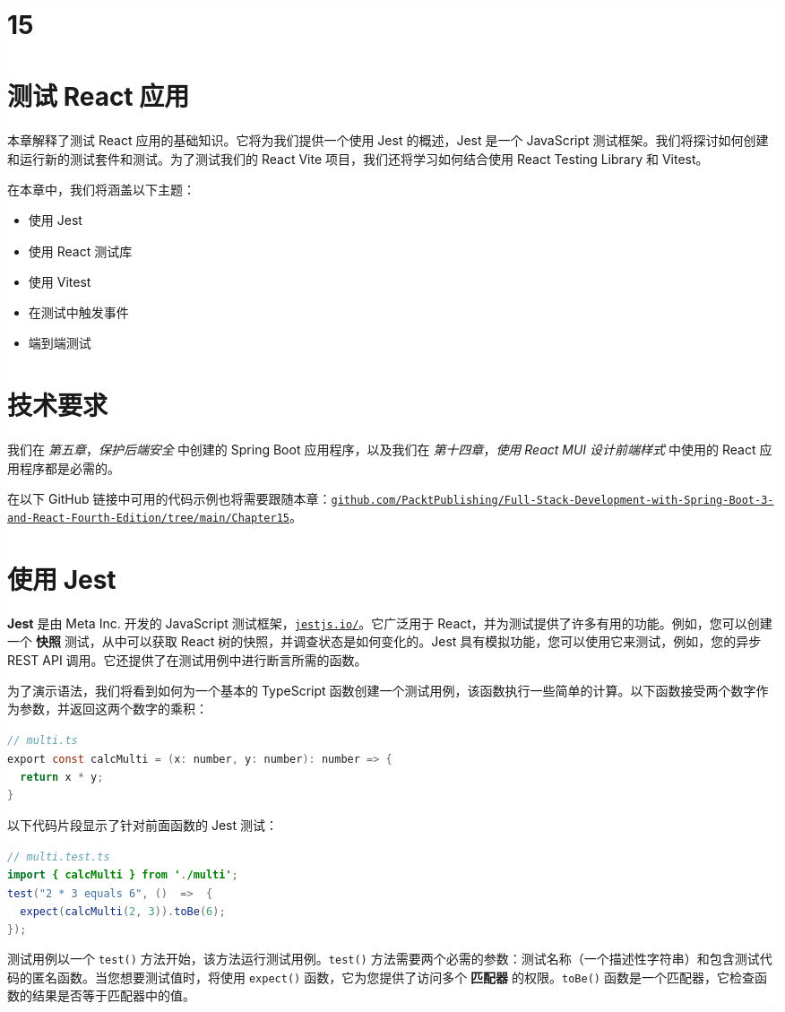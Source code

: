 # 15

# 测试 React 应用

本章解释了测试 React 应用的基础知识。它将为我们提供一个使用 Jest 的概述，Jest 是一个 JavaScript 测试框架。我们将探讨如何创建和运行新的测试套件和测试。为了测试我们的 React Vite 项目，我们还将学习如何结合使用 React Testing Library 和 Vitest。

在本章中，我们将涵盖以下主题：

+   使用 Jest

+   使用 React 测试库

+   使用 Vitest

+   在测试中触发事件

+   端到端测试

# 技术要求

我们在 *第五章*，*保护后端安全* 中创建的 Spring Boot 应用程序，以及我们在 *第十四章*，*使用 React MUI 设计前端样式* 中使用的 React 应用程序都是必需的。

在以下 GitHub 链接中可用的代码示例也将需要跟随本章：[`github.com/PacktPublishing/Full-Stack-Development-with-Spring-Boot-3-and-React-Fourth-Edition/tree/main/Chapter15`](https://github.com/PacktPublishing/Full-Stack-Development-with-Spring-Boot-3-and-React-Fourth-Edition/tree/main/Chapter15)。

# 使用 Jest

**Jest** 是由 Meta Inc. 开发的 JavaScript 测试框架，[`jestjs.io/`](https://jestjs.io/)。它广泛用于 React，并为测试提供了许多有用的功能。例如，您可以创建一个 **快照** 测试，从中可以获取 React 树的快照，并调查状态是如何变化的。Jest 具有模拟功能，您可以使用它来测试，例如，您的异步 REST API 调用。它还提供了在测试用例中进行断言所需的函数。

为了演示语法，我们将看到如何为一个基本的 TypeScript 函数创建一个测试用例，该函数执行一些简单的计算。以下函数接受两个数字作为参数，并返回这两个数字的乘积：

```java
// multi.ts
export const calcMulti = (x: number, y: number): number => {
  return x * y;
} 
```

以下代码片段显示了针对前面函数的 Jest 测试：

```java
// multi.test.ts
import { calcMulti } from './multi';
test("2 * 3 equals 6", ()  =>  {
  expect(calcMulti(2, 3)).toBe(6);
}); 
```

测试用例以一个 `test()` 方法开始，该方法运行测试用例。`test()` 方法需要两个必需的参数：测试名称（一个描述性字符串）和包含测试代码的匿名函数。当您想要测试值时，将使用 `expect()` 函数，它为您提供了访问多个 **匹配器** 的权限。`toBe()` 函数是一个匹配器，它检查函数的结果是否等于匹配器中的值。
